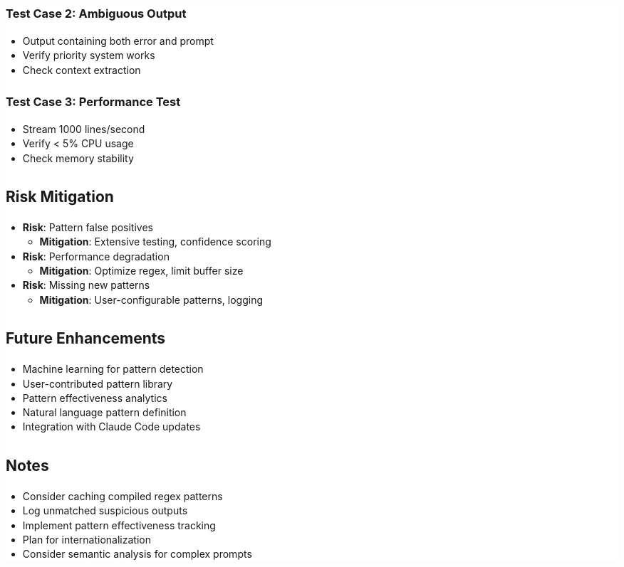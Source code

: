 ### Test Case 2: Ambiguous Output
- Output containing both error and prompt
- Verify priority system works
- Check context extraction

### Test Case 3: Performance Test
- Stream 1000 lines/second
- Verify < 5% CPU usage
- Check memory stability

## Risk Mitigation
- **Risk**: Pattern false positives
  - **Mitigation**: Extensive testing, confidence scoring
- **Risk**: Performance degradation
  - **Mitigation**: Optimize regex, limit buffer size
- **Risk**: Missing new patterns
  - **Mitigation**: User-configurable patterns, logging

## Future Enhancements
- Machine learning for pattern detection
- User-contributed pattern library
- Pattern effectiveness analytics
- Natural language pattern definition
- Integration with Claude Code updates

## Notes
- Consider caching compiled regex patterns
- Log unmatched suspicious outputs
- Implement pattern effectiveness tracking
- Plan for internationalization
- Consider semantic analysis for complex prompts